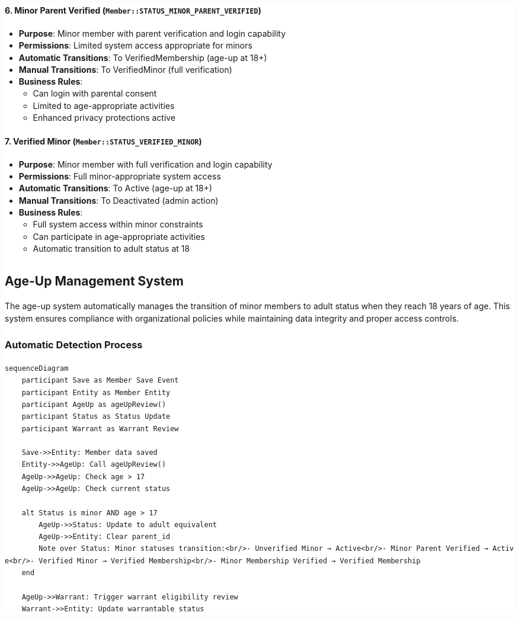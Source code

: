 #### 6. Minor Parent Verified (`Member::STATUS_MINOR_PARENT_VERIFIED`)
- **Purpose**: Minor member with parent verification and login capability
- **Permissions**: Limited system access appropriate for minors
- **Automatic Transitions**: To VerifiedMembership (age-up at 18+)
- **Manual Transitions**: To VerifiedMinor (full verification)
- **Business Rules**:
  - Can login with parental consent
  - Limited to age-appropriate activities
  - Enhanced privacy protections active

#### 7. Verified Minor (`Member::STATUS_VERIFIED_MINOR`)
- **Purpose**: Minor member with full verification and login capability
- **Permissions**: Full minor-appropriate system access
- **Automatic Transitions**: To Active (age-up at 18+)
- **Manual Transitions**: To Deactivated (admin action)
- **Business Rules**:
  - Full system access within minor constraints
  - Can participate in age-appropriate activities
  - Automatic transition to adult status at 18

## Age-Up Management System

The age-up system automatically manages the transition of minor members to adult status when they reach 18 years of age. This system ensures compliance with organizational policies while maintaining data integrity and proper access controls.

### Automatic Detection Process

```mermaid
sequenceDiagram
    participant Save as Member Save Event
    participant Entity as Member Entity
    participant AgeUp as ageUpReview()
    participant Status as Status Update
    participant Warrant as Warrant Review
    
    Save->>Entity: Member data saved
    Entity->>AgeUp: Call ageUpReview()
    AgeUp->>AgeUp: Check age > 17
    AgeUp->>AgeUp: Check current status
    
    alt Status is minor AND age > 17
        AgeUp->>Status: Update to adult equivalent
        AgeUp->>Entity: Clear parent_id
        Note over Status: Minor statuses transition:<br/>- Unverified Minor → Active<br/>- Minor Parent Verified → Active<br/>- Verified Minor → Verified Membership<br/>- Minor Membership Verified → Verified Membership
    end
    
    AgeUp->>Warrant: Trigger warrant eligibility review
    Warrant->>Entity: Update warrantable status
```
